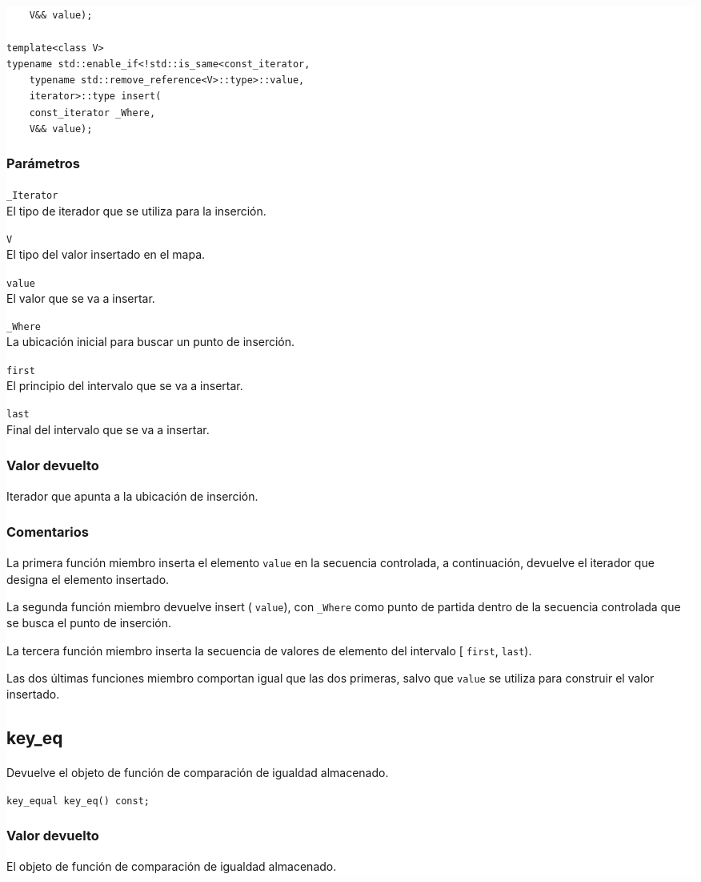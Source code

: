 ```
    V&& value);

template<class V>
typename std::enable_if<!std::is_same<const_iterator,
    typename std::remove_reference<V>::type>::value,
    iterator>::type insert(
    const_iterator _Where,
    V&& value);
```  
  
### <a name="parameters"></a>Parámetros  
 `_Iterator`  
 El tipo de iterador que se utiliza para la inserción.  
  
 `V`  
 El tipo del valor insertado en el mapa.  
  
 `value`  
 El valor que se va a insertar.  
  
 `_Where`  
 La ubicación inicial para buscar un punto de inserción.  
  
 `first`  
 El principio del intervalo que se va a insertar.  
  
 `last`  
 Final del intervalo que se va a insertar.  
  
### <a name="return-value"></a>Valor devuelto  
 Iterador que apunta a la ubicación de inserción.  
  
### <a name="remarks"></a>Comentarios  
 La primera función miembro inserta el elemento `value` en la secuencia controlada, a continuación, devuelve el iterador que designa el elemento insertado.  
  
 La segunda función miembro devuelve insert ( `value`), con `_Where` como punto de partida dentro de la secuencia controlada que se busca el punto de inserción.  
  
 La tercera función miembro inserta la secuencia de valores de elemento del intervalo [ `first`, `last`).  
  
 Las dos últimas funciones miembro comportan igual que las dos primeras, salvo que `value` se utiliza para construir el valor insertado.  
  
##  <a name="key_eq"></a> key_eq 

 Devuelve el objeto de función de comparación de igualdad almacenado.  
  
```
key_equal key_eq() const;
```  
  
### <a name="return-value"></a>Valor devuelto  
 El objeto de función de comparación de igualdad almacenado.  
  